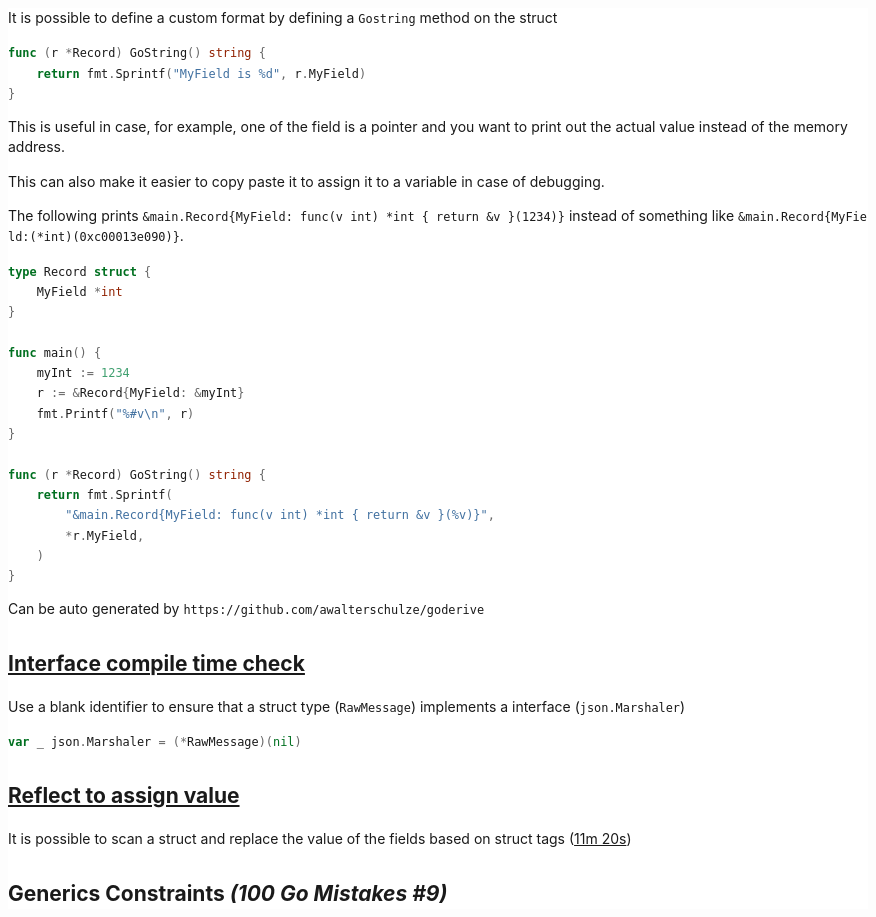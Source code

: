 It is possible to define a custom format by defining a `Gostring` method on the struct

```go
func (r *Record) GoString() string {
	return fmt.Sprintf("MyField is %d", r.MyField)
}
```

This is useful in case, for example, one of the field is a pointer and you want to print out the actual value instead of the memory address.

This can also make it easier to copy paste it to assign it to a variable in case of debugging.

The following prints `&main.Record{MyField: func(v int) *int { return &v }(1234)}` instead of something like `&main.Record{MyField:(*int)(0xc00013e090)}`.

```go
type Record struct {
	MyField *int
}

func main() {
	myInt := 1234
	r := &Record{MyField: &myInt}
	fmt.Printf("%#v\n", r)
}

func (r *Record) GoString() string {
	return fmt.Sprintf(
		"&main.Record{MyField: func(v int) *int { return &v }(%v)}",
		*r.MyField,
	)
}
```

Can be auto generated by `https://github.com/awalterschulze/goderive`


## [Interface compile time check](https://go.dev/doc/effective_go#blank_implements)

Use a blank identifier to ensure that a struct type (`RawMessage`) implements a interface (`json.Marshaler`)

```go
var _ json.Marshaler = (*RawMessage)(nil)
```


## [**Reflect to assign value**](https://www.youtube.com/watch?v=hz6d7rzqJ6Q&t=6m15s)

It is possible to scan a struct and replace the value of the fields based on struct tags ([11m 20s](https://www.youtube.com/watch?v=hz6d7rzqJ6Q&t=6m15s))


## **Generics Constraints** *(100 Go Mistakes #9)*
